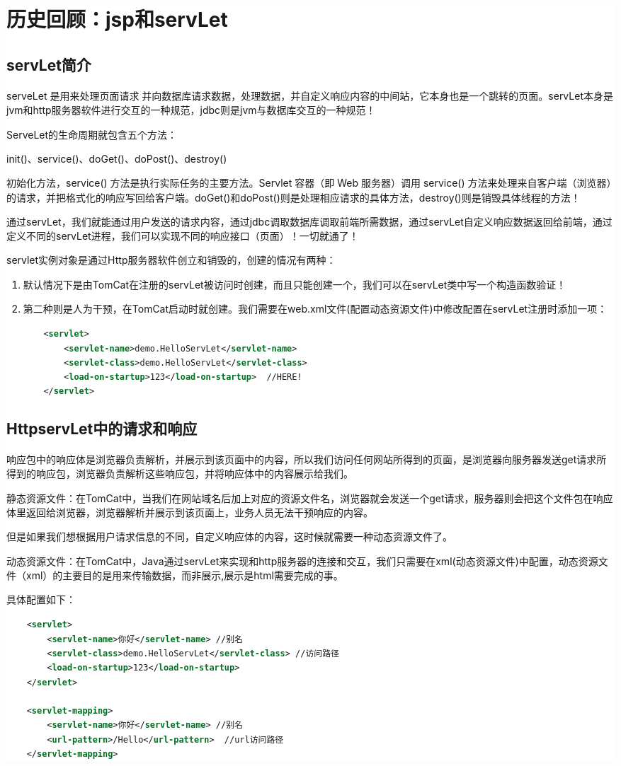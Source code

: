 # 历史回顾：jsp和servLet

## servLet简介

serveLet 是用来处理页面请求 并向数据库请求数据，处理数据，并自定义响应内容的中间站，它本身也是一个跳转的页面。servLet本身是jvm和http服务器软件进行交互的一种规范，jdbc则是jvm与数据库交互的一种规范！

ServeLet的生命周期就包含五个方法：

init()、service()、doGet()、doPost()、destroy()

初始化方法，service() 方法是执行实际任务的主要方法。Servlet 容器（即 Web 服务器）调用 service() 方法来处理来自客户端（浏览器）的请求，并把格式化的响应写回给客户端。doGet()和doPost()则是处理相应请求的具体方法，destroy()则是销毁具体线程的方法！

通过servLet，我们就能通过用户发送的请求内容，通过jdbc调取数据库调取前端所需数据，通过servLet自定义响应数据返回给前端，通过定义不同的servLet进程，我们可以实现不同的响应接口（页面）！一切就通了！

servlet实例对象是通过Http服务器软件创立和销毁的，创建的情况有两种：

1. 默认情况下是由TomCat在注册的servLet被访问时创建，而且只能创建一个，我们可以在servLet类中写一个构造函数验证！

2. 第二种则是人为干预，在TomCat启动时就创建。我们需要在web.xml文件(配置动态资源文件)中修改配置在servLet注册时添加一项：

   ```xml
       <servlet>
           <servlet-name>demo.HelloServLet</servlet-name>
           <servlet-class>demo.HelloServLet</servlet-class>
           <load-on-startup>123</load-on-startup>  //HERE!
       </servlet>
   ```

## HttpservLet中的请求和响应

响应包中的响应体是浏览器负责解析，并展示到该页面中的内容，所以我们访问任何网站所得到的页面，是浏览器向服务器发送get请求所得到的响应包，浏览器负责解析这些响应包，并将响应体中的内容展示给我们。

静态资源文件：在TomCat中，当我们在网站域名后加上对应的资源文件名，浏览器就会发送一个get请求，服务器则会把这个文件包在响应体里返回给浏览器，浏览器解析并展示到该页面上，业务人员无法干预响应的内容。

但是如果我们想根据用户请求信息的不同，自定义响应体的内容，这时候就需要一种动态资源文件了。

动态资源文件：在TomCat中，Java通过servLet来实现和http服务器的连接和交互，我们只需要在xml(动态资源文件)中配置，动态资源文件（xml）的主要目的是用来传输数据，而非展示,展示是html需要完成的事。

具体配置如下：

```xml
    <servlet>
        <servlet-name>你好</servlet-name> //别名
        <servlet-class>demo.HelloServLet</servlet-class> //访问路径
        <load-on-startup>123</load-on-startup>
    </servlet>

    <servlet-mapping> 
        <servlet-name>你好</servlet-name> //别名
        <url-pattern>/Hello</url-pattern>  //url访问路径
    </servlet-mapping>

```
